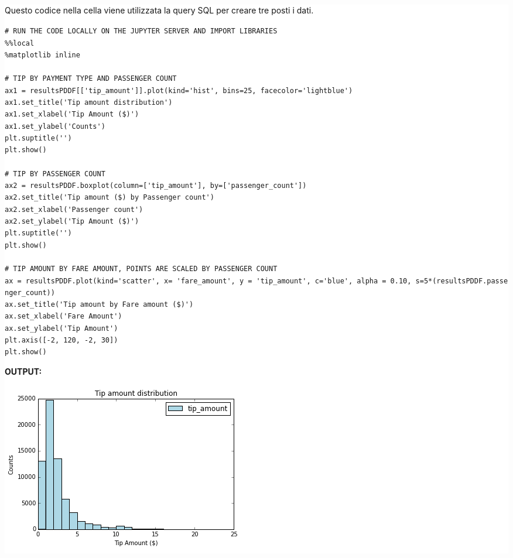
Questo codice nella cella viene utilizzata la query SQL per creare tre posti i dati.

    # RUN THE CODE LOCALLY ON THE JUPYTER SERVER AND IMPORT LIBRARIES
    %%local
    %matplotlib inline
    
    # TIP BY PAYMENT TYPE AND PASSENGER COUNT
    ax1 = resultsPDDF[['tip_amount']].plot(kind='hist', bins=25, facecolor='lightblue')
    ax1.set_title('Tip amount distribution')
    ax1.set_xlabel('Tip Amount ($)')
    ax1.set_ylabel('Counts')
    plt.suptitle('')
    plt.show()
    
    # TIP BY PASSENGER COUNT
    ax2 = resultsPDDF.boxplot(column=['tip_amount'], by=['passenger_count'])
    ax2.set_title('Tip amount ($) by Passenger count')
    ax2.set_xlabel('Passenger count')
    ax2.set_ylabel('Tip Amount ($)')
    plt.suptitle('')
    plt.show()
    
    # TIP AMOUNT BY FARE AMOUNT, POINTS ARE SCALED BY PASSENGER COUNT
    ax = resultsPDDF.plot(kind='scatter', x= 'fare_amount', y = 'tip_amount', c='blue', alpha = 0.10, s=5*(resultsPDDF.passenger_count))
    ax.set_title('Tip amount by Fare amount ($)')
    ax.set_xlabel('Fare Amount')
    ax.set_ylabel('Tip Amount')
    plt.axis([-2, 120, -2, 30])
    plt.show()
    

**OUTPUT:** 

![Suggerimento per la distribuzione di importo](./media/machine-learning-data-science-spark-advanced-data-exploration-modeling/tip-amount-distribution.png)
